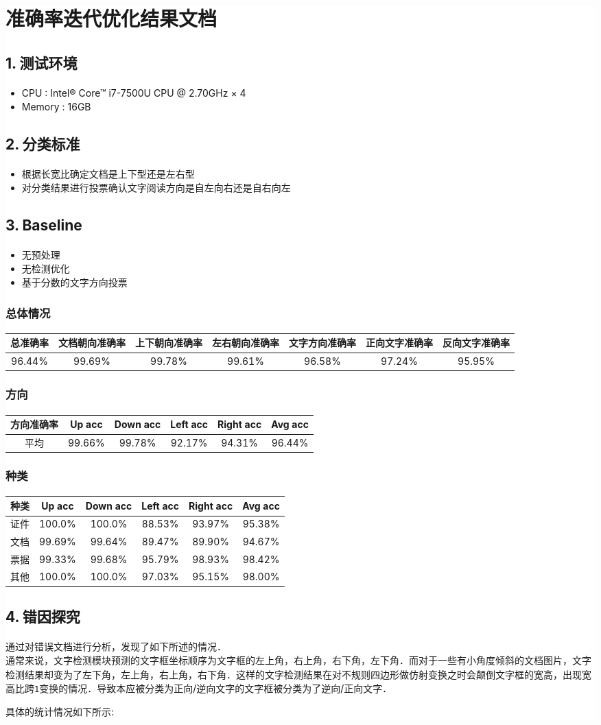 # 准确率迭代优化结果文档

## 1. 测试环境
- CPU : Intel® Core™ i7-7500U CPU @ 2.70GHz × 4 
- Memory : 16GB

## 2. 分类标准
- 根据长宽比确定文档是上下型还是左右型
- 对分类结果进行投票确认文字阅读方向是自左向右还是自右向左

## 3. Baseline

- 无预处理
- 无检测优化
- 基于分数的文字方向投票

### 总体情况

| 总准确率 | 文档朝向准确率 | 上下朝向准确率 | 左右朝向准确率 | 文字方向准确率 | 正向文字准确率 | 反向文字准确率 |
|:-------:|:-------------:|:--------------:|:-------------:|:-------------:|:--------------:|:-------------:|
| 96.44%  | 99.69%        | 99.78%         | 99.61%        | 96.58%        | 97.24%         | 95.95%        |

### 方向

| 方向准确率      | Up acc | Down acc | Left acc | Right acc | Avg acc |
|:--------------:|:------:|:--------:|:--------:|:---------:|:-------:|
| 平均           | 99.66% |  99.78%  |  92.17%  |   94.31%  |  96.44% |

### 种类

| 种类            | Up acc | Down acc | Left acc | Right acc | Avg acc |
|:---------------:|:------:|:--------:|:--------:|:---------:|:-------:|
| 证件            | 100.0% |  100.0% |    88.53% |    93.97% |  95.38% |
| 文档            | 99.69% |  99.64% |    89.47% |    89.90% |  94.67% |
| 票据            | 99.33% |  99.68% |    95.79% |    98.93% |  98.42% |
| 其他            | 100.0% |  100.0% |    97.03% |    95.15% |  98.00% |

## 4. 错因探究

通过对错误文档进行分析，发现了如下所述的情况．  
通常来说，文字检测模块预测的文字框坐标顺序为文字框的左上角，右上角，右下角，左下角．而对于一些有小角度倾斜的文档图片，文字检测结果却变为了左下角，左上角，右上角，右下角．这样的文字检测结果在对不规则四边形做仿射变换之时会颠倒文字框的宽高，出现宽高比跨`1`变换的情况．导致本应被分类为正向/逆向文字的文字框被分类为了逆向/正向文字．

具体的统计情况如下所示:
